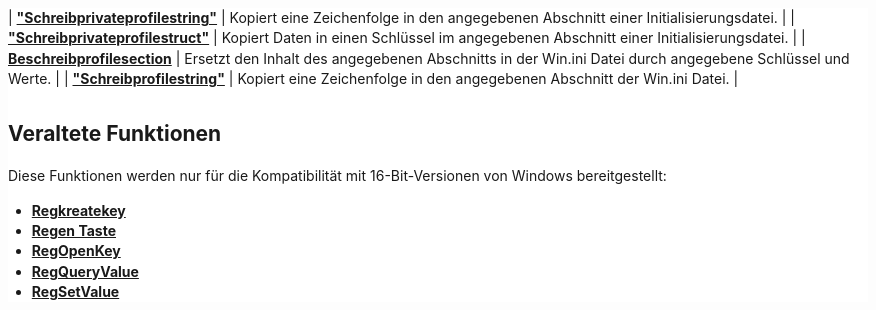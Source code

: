 | [**"Schreibprivateprofilestring"**](/windows/desktop/api/Winbase/nf-winbase-writeprivateprofilestringa)         | Kopiert eine Zeichenfolge in den angegebenen Abschnitt einer Initialisierungsdatei.                              |
| [**"Schreibprivateprofilestruct"**](/windows/desktop/api/Winbase/nf-winbase-writeprivateprofilestructa)         | Kopiert Daten in einen Schlüssel im angegebenen Abschnitt einer Initialisierungsdatei.                         |
| [**Beschreibprofilesection**](/windows/desktop/api/Winbase/nf-winbase-writeprofilesectiona)                     | Ersetzt den Inhalt des angegebenen Abschnitts in der Win.ini Datei durch angegebene Schlüssel und Werte. |
| [**"Schreibprofilestring"**](/windows/desktop/api/Winbase/nf-winbase-writeprofilestringa)                       | Kopiert eine Zeichenfolge in den angegebenen Abschnitt der Win.ini Datei.                                    |



 

## <a name="obsolete-functions"></a>Veraltete Funktionen

Diese Funktionen werden nur für die Kompatibilität mit 16-Bit-Versionen von Windows bereitgestellt:

-   [**Regkreatekey**](/windows/desktop/api/Winreg/nf-winreg-regcreatekeya)
-   [**Regen Taste**](/windows/desktop/api/Winreg/nf-winreg-regenumkeya)
-   [**RegOpenKey**](/windows/desktop/api/Winreg/nf-winreg-regopenkeya)
-   [**RegQueryValue**](/windows/desktop/api/Winreg/nf-winreg-regqueryvaluea)
-   [**RegSetValue**](/windows/desktop/api/Winreg/nf-winreg-regsetvaluea)

 

 
